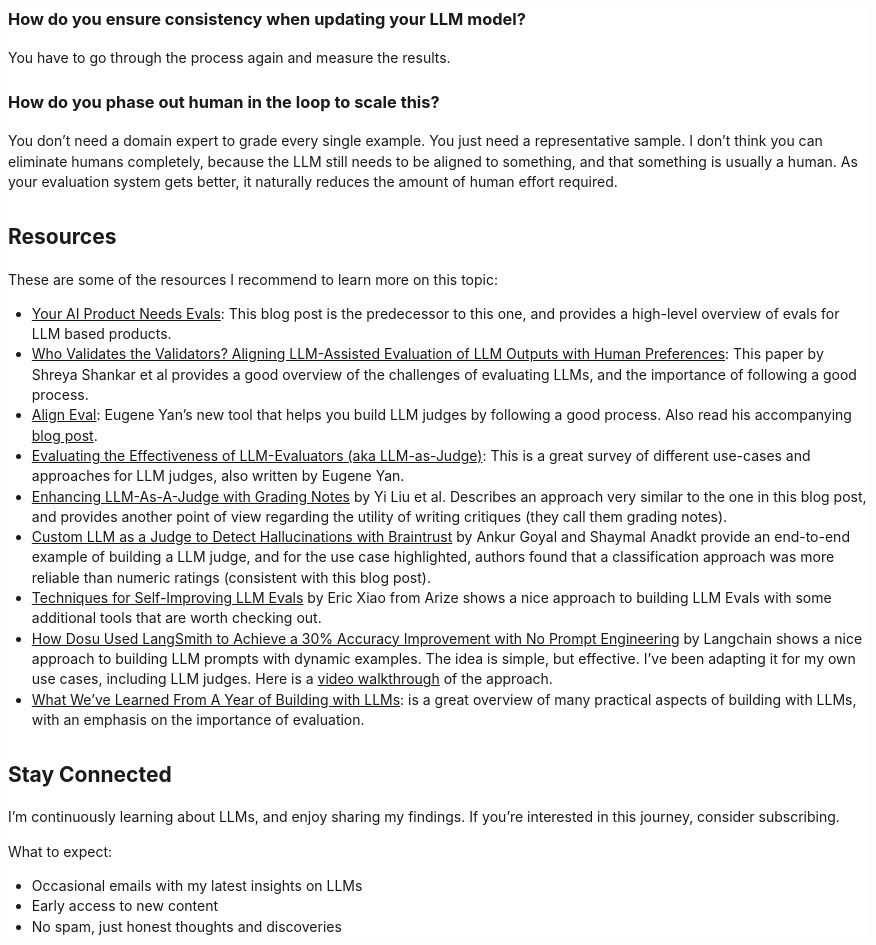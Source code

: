### How do you ensure consistency when updating your LLM model?

You have to go through the process again and measure the results.

### How do you phase out human in the loop to scale this?

You don’t need a domain expert to grade every single example. You just need a representative sample. I don’t think you can eliminate humans completely, because the LLM still needs to be aligned to something, and that something is usually a human. As your evaluation system gets better, it naturally reduces the amount of human effort required.

Resources
---------

These are some of the resources I recommend to learn more on this topic:

*   [Your AI Product Needs Evals](https://hamel.dev/evals): This blog post is the predecessor to this one, and provides a high-level overview of evals for LLM based products.
*   [Who Validates the Validators? Aligning LLM-Assisted Evaluation of LLM Outputs with Human Preferences](https://arxiv.org/abs/2404.12272): This paper by Shreya Shankar et al provides a good overview of the challenges of evaluating LLMs, and the importance of following a good process.
*   [Align Eval](https://aligneval.com/): Eugene Yan’s new tool that helps you build LLM judges by following a good process. Also read his accompanying [blog post](https://eugeneyan.com/writing/aligneval/).
*   [Evaluating the Effectiveness of LLM-Evaluators (aka LLM-as-Judge)](https://eugeneyan.com/writing/llm-evaluators/): This is a great survey of different use-cases and approaches for LLM judges, also written by Eugene Yan.
*   [Enhancing LLM-As-A-Judge with Grading Notes](https://www.databricks.com/blog/enhancing-llm-as-a-judge-with-grading-notes) by Yi Liu et al. Describes an approach very similar to the one in this blog post, and provides another point of view regarding the utility of writing critiques (they call them grading notes).
*   [Custom LLM as a Judge to Detect Hallucinations with Braintrust](https://cookbook.openai.com/examples/custom-llm-as-a-judge) by Ankur Goyal and Shaymal Anadkt provide an end-to-end example of building a LLM judge, and for the use case highlighted, authors found that a classification approach was more reliable than numeric ratings (consistent with this blog post).
*   [Techniques for Self-Improving LLM Evals](https://arize.com/blog/techniques-for-self-improving-llm-evals/) by Eric Xiao from Arize shows a nice approach to building LLM Evals with some additional tools that are worth checking out.
*   [How Dosu Used LangSmith to Achieve a 30% Accuracy Improvement with No Prompt Engineering](https://blog.langchain.dev/dosu-langsmith-no-prompt-eng/) by Langchain shows a nice approach to building LLM prompts with dynamic examples. The idea is simple, but effective. I’ve been adapting it for my own use cases, including LLM judges. Here is a [video walkthrough](https://www.youtube.com/watch?v=tHZtq_pJSGo) of the approach.
*   [What We’ve Learned From A Year of Building with LLMs](https://applied-llms.org/): is a great overview of many practical aspects of building with LLMs, with an emphasis on the importance of evaluation.

Stay Connected
--------------

I’m continuously learning about LLMs, and enjoy sharing my findings. If you’re interested in this journey, consider subscribing.

What to expect:

*   Occasional emails with my latest insights on LLMs
*   Early access to new content
*   No spam, just honest thoughts and discoveries
